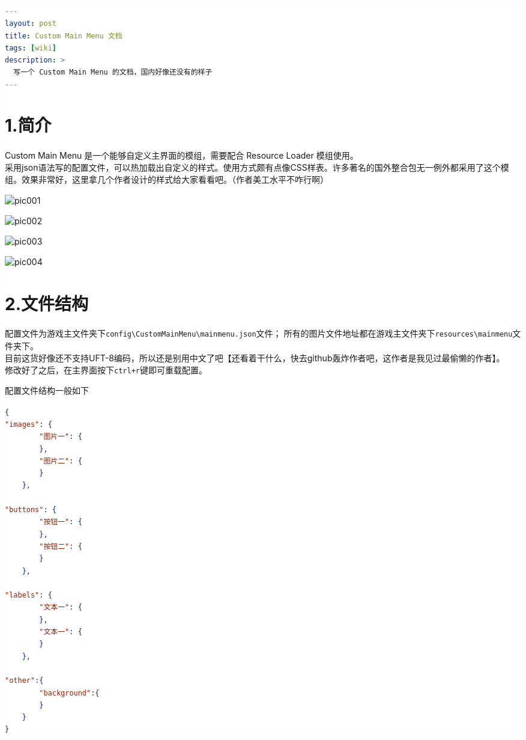 ```yaml
---
layout: post
title: Custom Main Menu 文档
tags: [wiki]
description: >
  写一个 Custom Main Menu 的文档，国内好像还没有的样子
---
```


# 1.简介
Custom Main Menu 是一个能够自定义主界面的模组，需要配合 Resource Loader 模组使用。   
采用json语法写的配置文件，可以热加载出自定义的样式。使用方式颇有点像CSS样表。许多著名的国外整合包无一例外都采用了这个模组。效果非常好，这里拿几个作者设计的样式给大家看看吧。（作者美工水平不咋行啊）

![pic001](http://media-elerium.cursecdn.com/attachments/18/406/hills.png)

![pic002](http://media-elerium.cursecdn.com/attachments/18/402/blastoff.jpg)

![pic003](https://media-elerium.cursecdn.com/attachments/26/516/hex.png)

![pic004](https://media-elerium.cursecdn.com/attachments/24/263/m3berr1.jpg)

# 2.文件结构
配置文件为游戏主文件夹下`config\CustomMainMenu\mainmenu.json`文件；
所有的图片文件地址都在游戏主文件夹下`resources\mainmenu`文件夹下。   
目前这货好像还不支持UFT-8编码，所以还是别用中文了吧【还看着干什么，快去github轰炸作者吧，这作者是我见过最偷懒的作者】。   
修改好了之后，在主界面按下`ctrl+r`键即可重载配置。

配置文件结构一般如下
```json
{
"images": {
        "图片一": {
        },
        "图片二": {
        }
    },

"buttons": {
        "按钮一": {      
        },
        "按钮二": {      
        }
    },

"labels": {
        "文本一": {      
        },
        "文本一": {      
        }
    },

"other":{
        "background":{          
        }
    }
}
```
